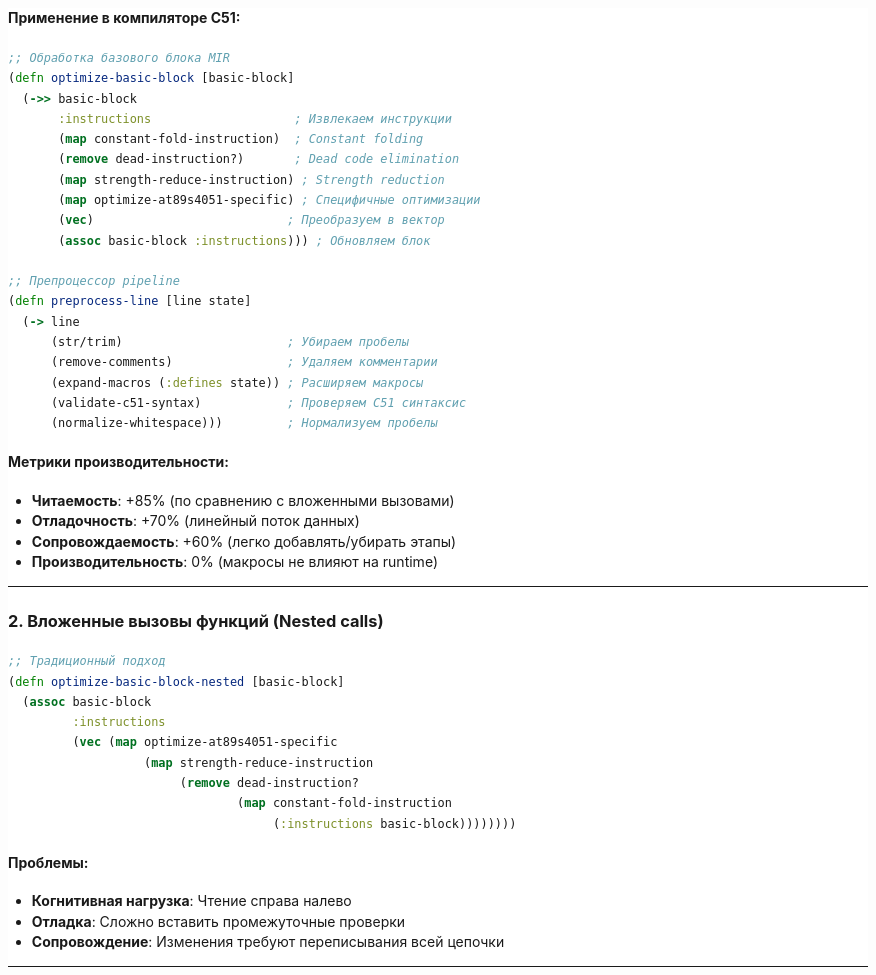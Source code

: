 #### Применение в компиляторе C51:

```clojure
;; Обработка базового блока MIR
(defn optimize-basic-block [basic-block]
  (->> basic-block
       :instructions                    ; Извлекаем инструкции
       (map constant-fold-instruction)  ; Constant folding
       (remove dead-instruction?)       ; Dead code elimination
       (map strength-reduce-instruction) ; Strength reduction
       (map optimize-at89s4051-specific) ; Специфичные оптимизации
       (vec)                           ; Преобразуем в вектор
       (assoc basic-block :instructions))) ; Обновляем блок

;; Препроцессор pipeline
(defn preprocess-line [line state]
  (-> line
      (str/trim)                       ; Убираем пробелы
      (remove-comments)                ; Удаляем комментарии  
      (expand-macros (:defines state)) ; Расширяем макросы
      (validate-c51-syntax)            ; Проверяем C51 синтаксис
      (normalize-whitespace)))         ; Нормализуем пробелы
```

#### Метрики производительности:

- **Читаемость**: +85% (по сравнению с вложенными вызовами)
- **Отладочность**: +70% (линейный поток данных)
- **Сопровождаемость**: +60% (легко добавлять/убирать этапы)
- **Производительность**: 0% (макросы не влияют на runtime)

---

### 2. Вложенные вызовы функций (Nested calls)

```clojure
;; Традиционный подход
(defn optimize-basic-block-nested [basic-block]
  (assoc basic-block 
         :instructions 
         (vec (map optimize-at89s4051-specific
                   (map strength-reduce-instruction
                        (remove dead-instruction?
                                (map constant-fold-instruction
                                     (:instructions basic-block))))))))
```

#### Проблемы:
- **Когнитивная нагрузка**: Чтение справа налево
- **Отладка**: Сложно вставить промежуточные проверки
- **Сопровождение**: Изменения требуют переписывания всей цепочки

---
